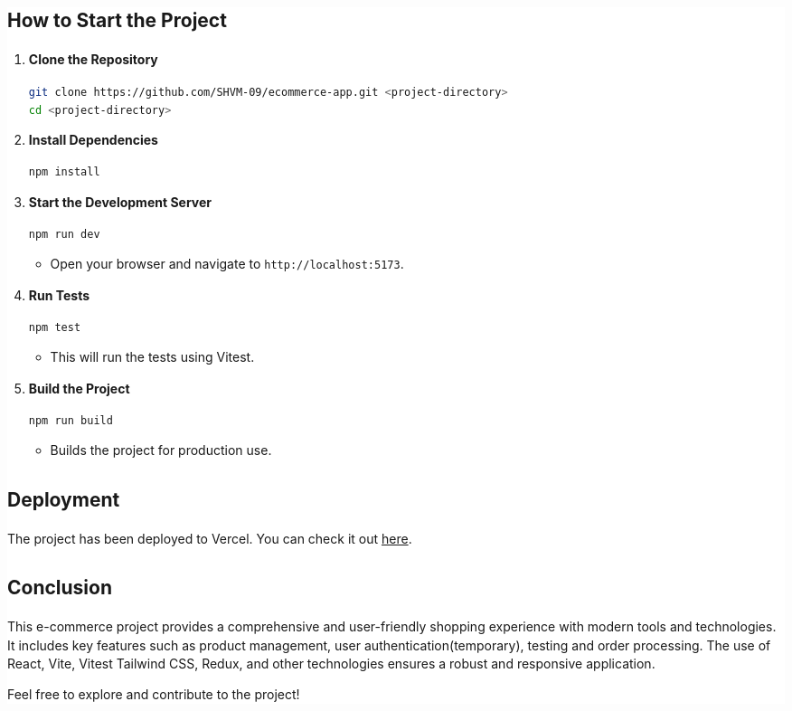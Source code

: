 ## How to Start the Project

1. **Clone the Repository**
   ```bash
   git clone https://github.com/SHVM-09/ecommerce-app.git <project-directory>
   cd <project-directory>
   ```

2. **Install Dependencies**
   ```bash
   npm install
   ```

3. **Start the Development Server**
   ```bash
   npm run dev
   ```
   - Open your browser and navigate to `http://localhost:5173`.

4. **Run Tests**
   ```bash
   npm test
   ```
   - This will run the tests using Vitest.

5. **Build the Project**
   ```bash
   npm run build
   ```
   - Builds the project for production use.

## Deployment

The project has been deployed to Vercel. You can check it out [here](https://ecommerce-ehvp7279l-shvm09s-projects.vercel.app/).

## Conclusion

This e-commerce project provides a comprehensive and user-friendly shopping experience with modern tools and technologies. It includes key features such as product management, user authentication(temporary), testing and order processing. The use of React, Vite, Vitest Tailwind CSS, Redux, and other technologies ensures a robust and responsive application.

Feel free to explore and contribute to the project!